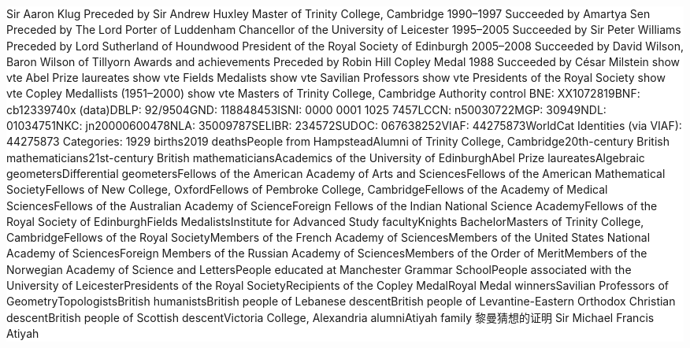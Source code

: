 Sir Aaron Klug
Preceded by
Sir Andrew Huxley
Master of Trinity College, Cambridge
1990–1997
Succeeded by
Amartya Sen
Preceded by
The Lord Porter of Luddenham
Chancellor of the University of Leicester
1995–2005
Succeeded by
Sir Peter Williams
Preceded by
Lord Sutherland of Houndwood
President of the Royal Society of Edinburgh
2005–2008
Succeeded by
David Wilson, Baron Wilson of Tillyorn
Awards and achievements
Preceded by
Robin Hill
Copley Medal
1988
Succeeded by
César Milstein
show
vte
Abel Prize laureates
show
vte
Fields Medalists
show
vte
Savilian Professors
show
vte
Presidents of the Royal Society
show
vte
Copley Medallists (1951–2000)
show
vte
Masters of Trinity College, Cambridge
Authority control
BNE: XX1072819BNF: cb12339740x (data)DBLP: 92/9504GND: 118848453ISNI: 0000 0001 1025 7457LCCN: n50030722MGP: 30949NDL: 01034751NKC: jn20000600478NLA: 35009787SELIBR: 234572SUDOC: 067638252VIAF: 44275873WorldCat Identities (via VIAF): 44275873
Categories: 1929 births2019 deathsPeople from HampsteadAlumni of Trinity College, Cambridge20th-century British mathematicians21st-century British mathematiciansAcademics of the University of EdinburghAbel Prize laureatesAlgebraic geometersDifferential geometersFellows of the American Academy of Arts and SciencesFellows of the American Mathematical SocietyFellows of New College, OxfordFellows of Pembroke College, CambridgeFellows of the Academy of Medical SciencesFellows of the Australian Academy of ScienceForeign Fellows of the Indian National Science AcademyFellows of the Royal Society of EdinburghFields MedalistsInstitute for Advanced Study facultyKnights BachelorMasters of Trinity College, CambridgeFellows of the Royal SocietyMembers of the French Academy of SciencesMembers of the United States National Academy of SciencesForeign Members of the Russian Academy of SciencesMembers of the Order of MeritMembers of the Norwegian Academy of Science and LettersPeople educated at Manchester Grammar SchoolPeople associated with the University of LeicesterPresidents of the Royal SocietyRecipients of the Copley MedalRoyal Medal winnersSavilian Professors of GeometryTopologistsBritish humanistsBritish people of Lebanese descentBritish people of Levantine-Eastern Orthodox Christian descentBritish people of Scottish descentVictoria College, Alexandria alumniAtiyah family
黎曼猜想的证明
Sir Michael Francis Atiyah